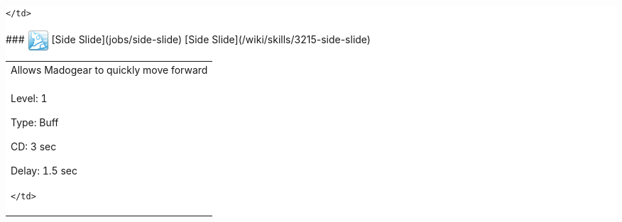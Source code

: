     </td>
  </tr>
</tbody>
</table>
### <img src="/assets/images/skills/skill_1283001.png" width="30" height="30" style="vertical-align: middle"> [Side Slide](jobs/side-slide) [Side Slide](/wiki/skills/3215-side-slide)
<table>
<tbody>
  <tr>
    <td>Allows Madogear to quickly move forward</td>
  </tr>
  <tr>
    <td>
              <p class="label label-yellow fs-1">Level: 1</p>
              <p class="label label-yellow fs-1">Type: Buff</p>
              <p class="label label-yellow fs-1">CD: 3 sec</p>
              <p class="label label-yellow fs-1">Delay: 1.5 sec</p>
      
    </td>
  </tr>
</tbody>
</table>

